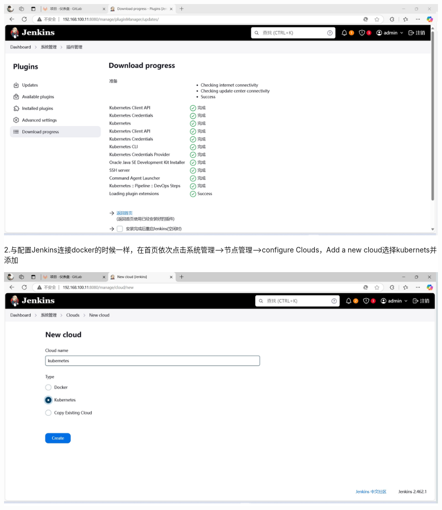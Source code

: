 ![](https://github.com/Xiao254182/Notes/blob/master/img/23/33.png)

2.与配置Jenkins连接docker的时候一样，在首页依次点击系统管理-->节点管理-->configure Clouds，Add a new cloud选择kubernets并添加

![](https://github.com/Xiao254182/Notes/blob/master/img/23/34.png)
